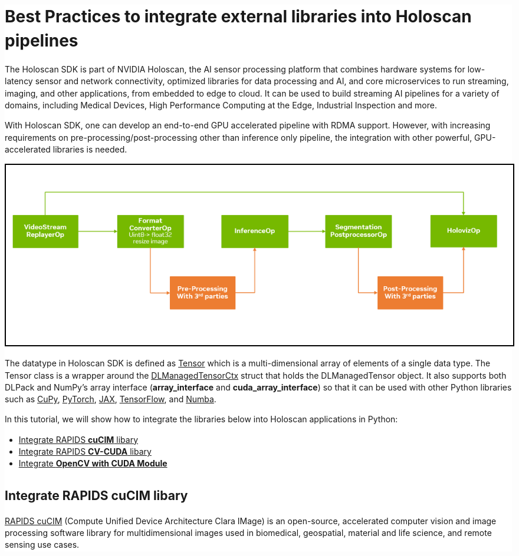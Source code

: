 # Best Practices to integrate external libraries into Holoscan pipelines
The Holoscan SDK is part of NVIDIA Holoscan, the AI sensor processing platform that combines hardware systems for low-latency sensor and network connectivity, optimized libraries for data processing and AI, and core microservices to run streaming, imaging, and other applications, from embedded to edge to cloud. It can be used to build streaming AI pipelines for a variety of domains, including Medical Devices, High Performance Computing at the Edge, Industrial Inspection and more.

With Holoscan SDK, one can develop an end-to-end GPU accelerated pipeline with RDMA support. However, with increasing requirements on pre-processing/post-processing other than inference only pipeline, the integration with other powerful, GPU-accelerated libraries is needed. 

<div align="center">
<img src="./images/typical_pipeline_holoscan.png" style="border: 2px solid black;">
</div>

The datatype in Holoscan SDK is defined as [Tensor](https://docs.nvidia.com/holoscan/sdk-user-guide/generated/classholoscan_1_1tensor.html) which is a multi-dimensional array of elements of a single data type. The Tensor class is a wrapper around the [DLManagedTensorCtx](https://docs.nvidia.com/holoscan/sdk-user-guide/generated/structholoscan_1_1dlmanagedtensorctx.html#structholoscan_1_1DLManagedTensorCtx) struct that holds the DLManagedTensor object. It also supports both DLPack and NumPy’s array interface (__array_interface__ and __cuda_array_interface__) so that it can be used with other Python libraries such as [CuPy](https://docs.cupy.dev/en/stable/user_guide/interoperability.html), [PyTorch](https://github.com/pytorch/pytorch/issues/15601), [JAX](https://github.com/google/jax/issues/1100#issuecomment-580773098), [TensorFlow](https://github.com/tensorflow/community/pull/180), and [Numba](https://numba.readthedocs.io/en/stable/cuda/cuda_array_interface.html).

In this tutorial, we will show how to integrate the libraries below into Holoscan applications in Python:
- [Integrate RAPIDS **cuCIM** libary](#integrate-rapids-cucim-libary)
- [Integrate RAPIDS **CV-CUDA** libary](#integrate-cv-cuda-libary)
- [Integrate **OpenCV with CUDA Module**](#integrate-opencv-with-cuda-module)


## Integrate RAPIDS cuCIM libary
[RAPIDS cuCIM](https://github.com/rapidsai/cucim) (Compute Unified Device Architecture Clara IMage) is an open-source, accelerated computer vision and image processing software library for multidimensional images used in biomedical, geospatial, material and life science, and remote sensing use cases.
